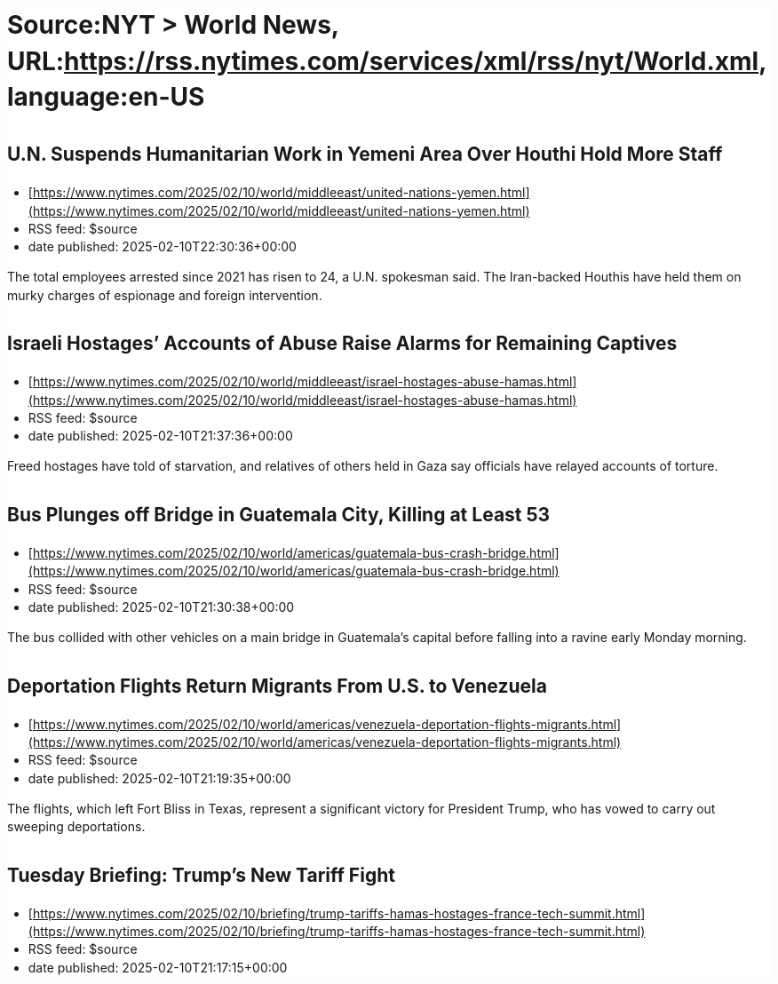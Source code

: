 # Source:NYT > World News, URL:https://rss.nytimes.com/services/xml/rss/nyt/World.xml, language:en-US

## U.N. Suspends Humanitarian Work in Yemeni Area Over Houthi Hold More Staff
 - [https://www.nytimes.com/2025/02/10/world/middleeast/united-nations-yemen.html](https://www.nytimes.com/2025/02/10/world/middleeast/united-nations-yemen.html)
 - RSS feed: $source
 - date published: 2025-02-10T22:30:36+00:00

The total employees arrested since 2021 has risen to 24, a U.N. spokesman said. The Iran-backed Houthis have held them on murky charges of espionage and foreign intervention.

## Israeli Hostages’ Accounts of Abuse Raise Alarms for Remaining Captives
 - [https://www.nytimes.com/2025/02/10/world/middleeast/israel-hostages-abuse-hamas.html](https://www.nytimes.com/2025/02/10/world/middleeast/israel-hostages-abuse-hamas.html)
 - RSS feed: $source
 - date published: 2025-02-10T21:37:36+00:00

Freed hostages have told of starvation, and relatives of others held in Gaza say officials have relayed accounts of torture.

## Bus Plunges off Bridge in Guatemala City, Killing at Least 53
 - [https://www.nytimes.com/2025/02/10/world/americas/guatemala-bus-crash-bridge.html](https://www.nytimes.com/2025/02/10/world/americas/guatemala-bus-crash-bridge.html)
 - RSS feed: $source
 - date published: 2025-02-10T21:30:38+00:00

The bus collided with other vehicles on a main bridge in Guatemala’s capital before falling into a ravine early Monday morning.

## Deportation Flights Return Migrants From U.S. to Venezuela
 - [https://www.nytimes.com/2025/02/10/world/americas/venezuela-deportation-flights-migrants.html](https://www.nytimes.com/2025/02/10/world/americas/venezuela-deportation-flights-migrants.html)
 - RSS feed: $source
 - date published: 2025-02-10T21:19:35+00:00

The flights, which left Fort Bliss in Texas, represent a significant victory for President Trump, who has vowed to carry out sweeping deportations.

## Tuesday Briefing: Trump’s New Tariff Fight
 - [https://www.nytimes.com/2025/02/10/briefing/trump-tariffs-hamas-hostages-france-tech-summit.html](https://www.nytimes.com/2025/02/10/briefing/trump-tariffs-hamas-hostages-france-tech-summit.html)
 - RSS feed: $source
 - date published: 2025-02-10T21:17:15+00:00
